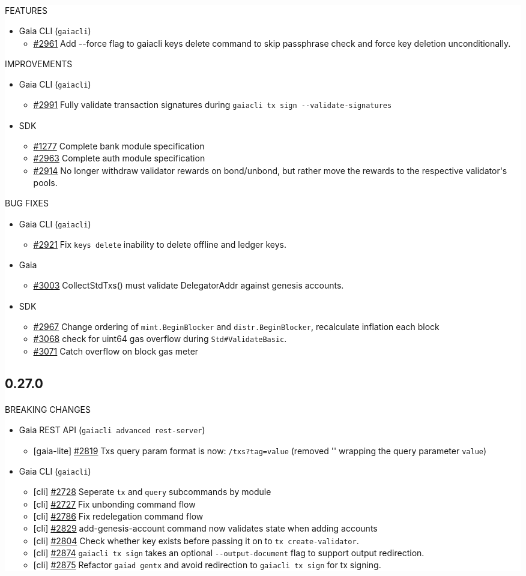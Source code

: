 FEATURES

* Gaia CLI  (`gaiacli`)
  * [\#2961](https://github.com/tuckermint/cosmos-sdk/issues/2961) Add --force flag to gaiacli keys delete command to skip passphrase check and force key deletion unconditionally.

IMPROVEMENTS

* Gaia CLI  (`gaiacli`)
  * [\#2991](https://github.com/tuckermint/cosmos-sdk/issues/2991) Fully validate transaction signatures during `gaiacli tx sign --validate-signatures`

* SDK
  * [\#1277](https://github.com/tuckermint/cosmos-sdk/issues/1277) Complete bank module specification
  * [\#2963](https://github.com/tuckermint/cosmos-sdk/issues/2963) Complete auth module specification
  * [\#2914](https://github.com/tuckermint/cosmos-sdk/issues/2914) No longer withdraw validator rewards on bond/unbond, but rather move
  the rewards to the respective validator's pools.


BUG FIXES

* Gaia CLI  (`gaiacli`)
  * [\#2921](https://github.com/tuckermint/cosmos-sdk/issues/2921) Fix `keys delete` inability to delete offline and ledger keys.

* Gaia
  * [\#3003](https://github.com/tuckermint/cosmos-sdk/issues/3003) CollectStdTxs() must validate DelegatorAddr against genesis accounts.

* SDK
  * [\#2967](https://github.com/tuckermint/cosmos-sdk/issues/2967) Change ordering of `mint.BeginBlocker` and `distr.BeginBlocker`, recalculate inflation each block
  * [\#3068](https://github.com/tuckermint/cosmos-sdk/issues/3068) check for uint64 gas overflow during `Std#ValidateBasic`.
  * [\#3071](https://github.com/tuckermint/cosmos-sdk/issues/3071) Catch overflow on block gas meter


## 0.27.0

BREAKING CHANGES

* Gaia REST API (`gaiacli advanced rest-server`)
  * [gaia-lite] [\#2819](https://github.com/tuckermint/cosmos-sdk/pull/2819) Txs query param format is now: `/txs?tag=value` (removed '' wrapping the query parameter `value`)

* Gaia CLI  (`gaiacli`)
  * [cli] [\#2728](https://github.com/tuckermint/cosmos-sdk/pull/2728) Seperate `tx` and `query` subcommands by module
  * [cli] [\#2727](https://github.com/tuckermint/cosmos-sdk/pull/2727) Fix unbonding command flow
  * [cli] [\#2786](https://github.com/tuckermint/cosmos-sdk/pull/2786) Fix redelegation command flow
  * [cli] [\#2829](https://github.com/tuckermint/cosmos-sdk/pull/2829) add-genesis-account command now validates state when adding accounts
  * [cli] [\#2804](https://github.com/tuckermint/cosmos-sdk/issues/2804) Check whether key exists before passing it on to `tx create-validator`.
  * [cli] [\#2874](https://github.com/tuckermint/cosmos-sdk/pull/2874) `gaiacli tx sign` takes an optional `--output-document` flag to support output redirection.
  * [cli] [\#2875](https://github.com/tuckermint/cosmos-sdk/pull/2875) Refactor `gaiad gentx` and avoid redirection to `gaiacli tx sign` for tx signing.
